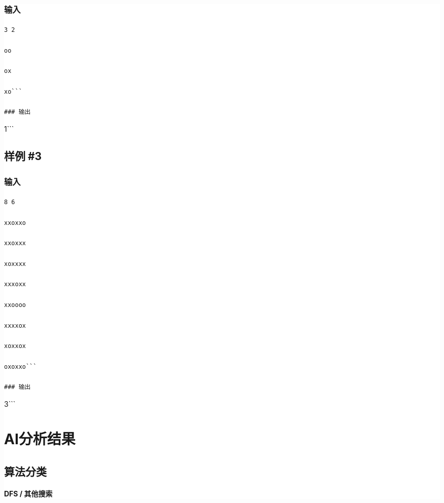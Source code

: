 ### 输入

```
3 2

oo

ox

xo```

### 输出

```
1```

## 样例 #3

### 输入

```
8 6

xxoxxo

xxoxxx

xoxxxx

xxxoxx

xxoooo

xxxxox

xoxxox

oxoxxo```

### 输出

```
3```

# AI分析结果



## 算法分类
**DFS / 其他搜索**
